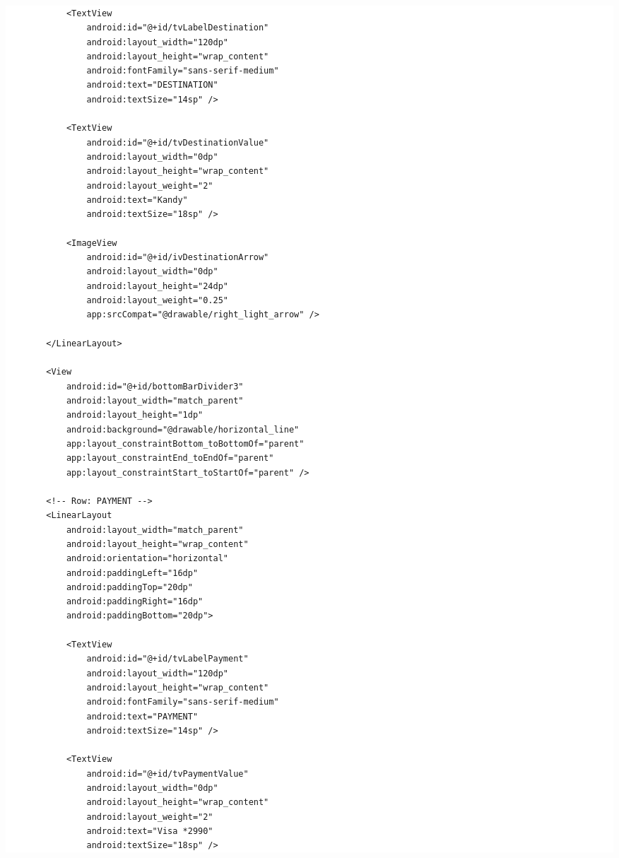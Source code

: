                 <TextView
                    android:id="@+id/tvLabelDestination"
                    android:layout_width="120dp"
                    android:layout_height="wrap_content"
                    android:fontFamily="sans-serif-medium"
                    android:text="DESTINATION"
                    android:textSize="14sp" />

                <TextView
                    android:id="@+id/tvDestinationValue"
                    android:layout_width="0dp"
                    android:layout_height="wrap_content"
                    android:layout_weight="2"
                    android:text="Kandy"
                    android:textSize="18sp" />

                <ImageView
                    android:id="@+id/ivDestinationArrow"
                    android:layout_width="0dp"
                    android:layout_height="24dp"
                    android:layout_weight="0.25"
                    app:srcCompat="@drawable/right_light_arrow" />

            </LinearLayout>

            <View
                android:id="@+id/bottomBarDivider3"
                android:layout_width="match_parent"
                android:layout_height="1dp"
                android:background="@drawable/horizontal_line"
                app:layout_constraintBottom_toBottomOf="parent"
                app:layout_constraintEnd_toEndOf="parent"
                app:layout_constraintStart_toStartOf="parent" />

            <!-- Row: PAYMENT -->
            <LinearLayout
                android:layout_width="match_parent"
                android:layout_height="wrap_content"
                android:orientation="horizontal"
                android:paddingLeft="16dp"
                android:paddingTop="20dp"
                android:paddingRight="16dp"
                android:paddingBottom="20dp">

                <TextView
                    android:id="@+id/tvLabelPayment"
                    android:layout_width="120dp"
                    android:layout_height="wrap_content"
                    android:fontFamily="sans-serif-medium"
                    android:text="PAYMENT"
                    android:textSize="14sp" />

                <TextView
                    android:id="@+id/tvPaymentValue"
                    android:layout_width="0dp"
                    android:layout_height="wrap_content"
                    android:layout_weight="2"
                    android:text="Visa *2990"
                    android:textSize="18sp" />
